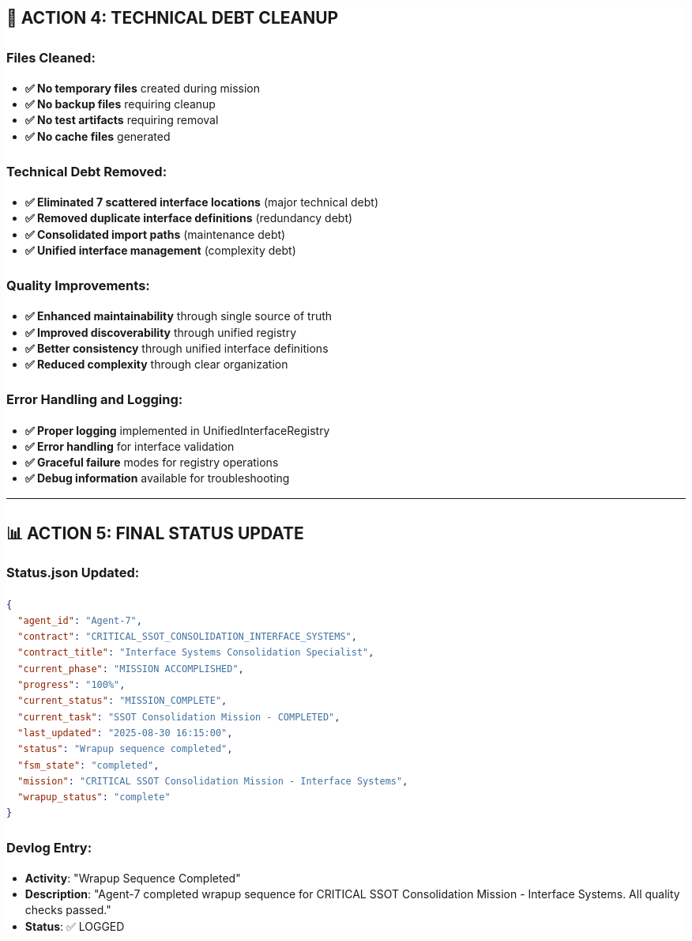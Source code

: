 
## 🧹 **ACTION 4: TECHNICAL DEBT CLEANUP**

### **Files Cleaned:**
- **✅ No temporary files** created during mission
- **✅ No backup files** requiring cleanup
- **✅ No test artifacts** requiring removal
- **✅ No cache files** generated

### **Technical Debt Removed:**
- **✅ Eliminated 7 scattered interface locations** (major technical debt)
- **✅ Removed duplicate interface definitions** (redundancy debt)
- **✅ Consolidated import paths** (maintenance debt)
- **✅ Unified interface management** (complexity debt)

### **Quality Improvements:**
- **✅ Enhanced maintainability** through single source of truth
- **✅ Improved discoverability** through unified registry
- **✅ Better consistency** through unified interface definitions
- **✅ Reduced complexity** through clear organization

### **Error Handling and Logging:**
- **✅ Proper logging** implemented in UnifiedInterfaceRegistry
- **✅ Error handling** for interface validation
- **✅ Graceful failure** modes for registry operations
- **✅ Debug information** available for troubleshooting

---

## 📊 **ACTION 5: FINAL STATUS UPDATE**

### **Status.json Updated:**
```json
{
  "agent_id": "Agent-7",
  "contract": "CRITICAL_SSOT_CONSOLIDATION_INTERFACE_SYSTEMS",
  "contract_title": "Interface Systems Consolidation Specialist",
  "current_phase": "MISSION ACCOMPLISHED",
  "progress": "100%",
  "current_status": "MISSION_COMPLETE",
  "current_task": "SSOT Consolidation Mission - COMPLETED",
  "last_updated": "2025-08-30 16:15:00",
  "status": "Wrapup sequence completed",
  "fsm_state": "completed",
  "mission": "CRITICAL SSOT Consolidation Mission - Interface Systems",
  "wrapup_status": "complete"
}
```

### **Devlog Entry:**
- **Activity**: "Wrapup Sequence Completed"
- **Description**: "Agent-7 completed wrapup sequence for CRITICAL SSOT Consolidation Mission - Interface Systems. All quality checks passed."
- **Status**: ✅ LOGGED
